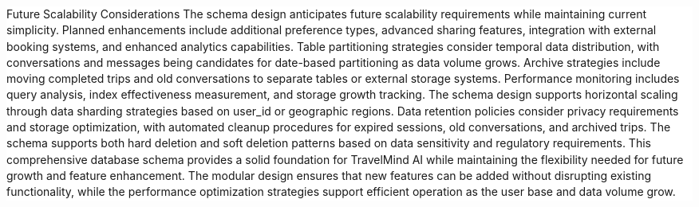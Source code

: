 Future Scalability Considerations
The schema design anticipates future scalability requirements while maintaining current
simplicity. Planned enhancements include additional preference types, advanced
sharing features, integration with external booking systems, and enhanced analytics
capabilities.
Table partitioning strategies consider temporal data distribution, with conversations and
messages being candidates for date-based partitioning as data volume grows. Archive
strategies include moving completed trips and old conversations to separate tables or
external storage systems.
Performance monitoring includes query analysis, index effectiveness measurement, and
storage growth tracking. The schema design supports horizontal scaling through data
sharding strategies based on user_id or geographic regions.
Data retention policies consider privacy requirements and storage optimization, with
automated cleanup procedures for expired sessions, old conversations, and archived
trips. The schema supports both hard deletion and soft deletion patterns based on data
sensitivity and regulatory requirements.
This comprehensive database schema provides a solid foundation for TravelMind AI
while maintaining the flexibility needed for future growth and feature enhancement. The
modular design ensures that new features can be added without disrupting existing
functionality, while the performance optimization strategies support efficient operation
as the user base and data volume grow.